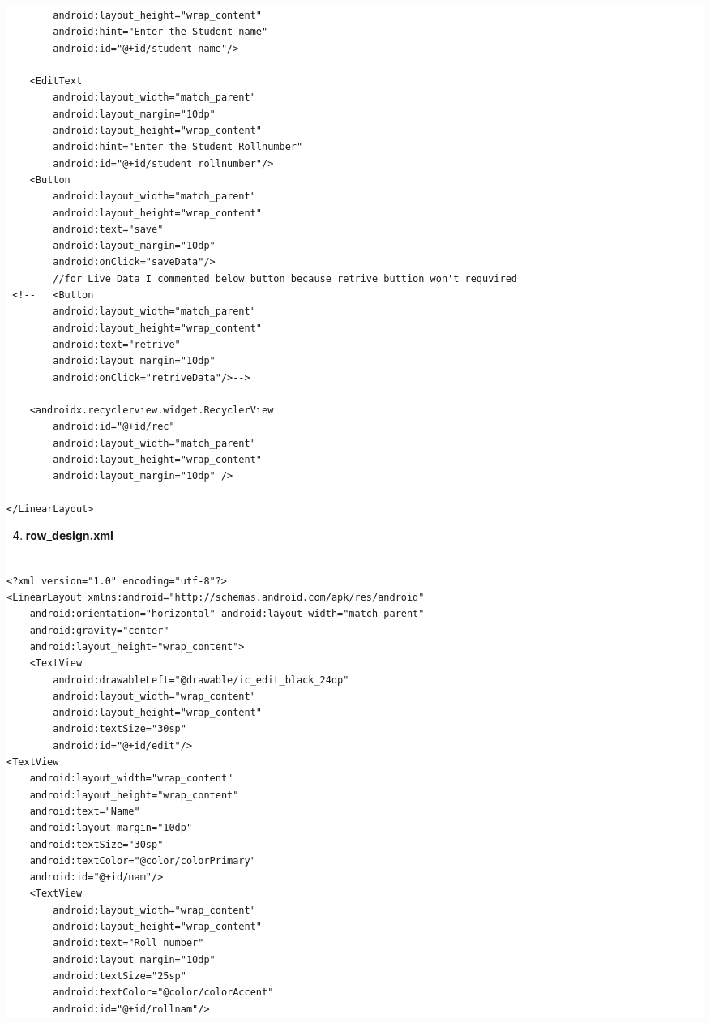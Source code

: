```
        android:layout_height="wrap_content"
        android:hint="Enter the Student name"
        android:id="@+id/student_name"/>

    <EditText
        android:layout_width="match_parent"
        android:layout_margin="10dp"
        android:layout_height="wrap_content"
        android:hint="Enter the Student Rollnumber"
        android:id="@+id/student_rollnumber"/>
    <Button
        android:layout_width="match_parent"
        android:layout_height="wrap_content"
        android:text="save"
        android:layout_margin="10dp"
        android:onClick="saveData"/>
        //for Live Data I commented below button because retrive buttion won't requvired 
 <!--   <Button
        android:layout_width="match_parent"
        android:layout_height="wrap_content"
        android:text="retrive"
        android:layout_margin="10dp"
        android:onClick="retriveData"/>-->

    <androidx.recyclerview.widget.RecyclerView
        android:id="@+id/rec"
        android:layout_width="match_parent"
        android:layout_height="wrap_content"
        android:layout_margin="10dp" />

</LinearLayout>

```
4. **row_design.xml**
```

<?xml version="1.0" encoding="utf-8"?>
<LinearLayout xmlns:android="http://schemas.android.com/apk/res/android"
    android:orientation="horizontal" android:layout_width="match_parent"
    android:gravity="center"
    android:layout_height="wrap_content">
    <TextView
        android:drawableLeft="@drawable/ic_edit_black_24dp"
        android:layout_width="wrap_content"
        android:layout_height="wrap_content"
        android:textSize="30sp"
        android:id="@+id/edit"/>
<TextView
    android:layout_width="wrap_content"
    android:layout_height="wrap_content"
    android:text="Name"
    android:layout_margin="10dp"
    android:textSize="30sp"
    android:textColor="@color/colorPrimary"
    android:id="@+id/nam"/>
    <TextView
        android:layout_width="wrap_content"
        android:layout_height="wrap_content"
        android:text="Roll number"
        android:layout_margin="10dp"
        android:textSize="25sp"
        android:textColor="@color/colorAccent"
        android:id="@+id/rollnam"/>
```